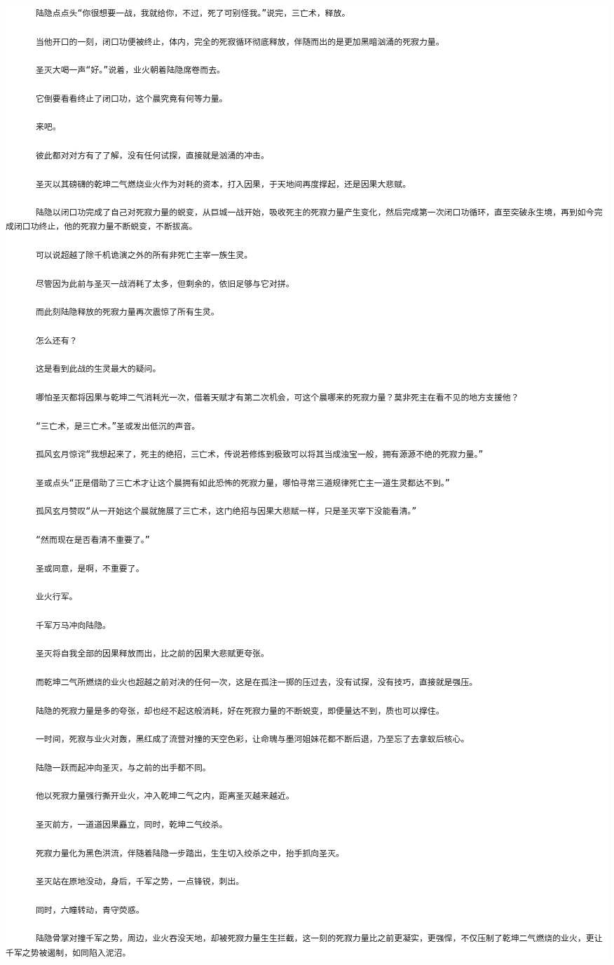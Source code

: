           陆隐点点头“你很想要一战，我就给你，不过，死了可别怪我。”说完，三亡术，释放。
      
          当他开口的一刻，闭口功便被终止，体内，完全的死寂循环彻底释放，伴随而出的是更加黑暗汹涌的死寂力量。
      
          圣灭大喝一声“好。”说着，业火朝着陆隐席卷而去。
      
          它倒要看看终止了闭口功，这个晨究竟有何等力量。
      
          来吧。
      
          彼此都对对方有了了解，没有任何试探，直接就是汹涌的冲击。
      
          圣灭以其磅礴的乾坤二气燃烧业火作为对耗的资本，打入因果，于天地间再度撑起，还是因果大悲赋。
      
          陆隐以闭口功完成了自己对死寂力量的蜕变，从巨城一战开始，吸收死主的死寂力量产生变化，然后完成第一次闭口功循环，直至突破永生境，再到如今完成闭口功终止，他的死寂力量不断蜕变，不断拔高。
      
          可以说超越了除千机诡演之外的所有非死亡主宰一族生灵。
      
          尽管因为此前与圣灭一战消耗了太多，但剩余的，依旧足够与它对拼。
      
          而此刻陆隐释放的死寂力量再次震惊了所有生灵。
      
          怎么还有？
      
          这是看到此战的生灵最大的疑问。
      
          哪怕圣灭都将因果与乾坤二气消耗光一次，借着天赋才有第二次机会，可这个晨哪来的死寂力量？莫非死主在看不见的地方支援他？
      
          “三亡术，是三亡术。”圣或发出低沉的声音。
      
          孤风玄月惊诧“我想起来了，死主的绝招，三亡术，传说若修炼到极致可以将其当成浊宝一般，拥有源源不绝的死寂力量。”
      
          圣或点头“正是借助了三亡术才让这个晨拥有如此恐怖的死寂力量，哪怕寻常三道规律死亡主一道生灵都达不到。”
      
          孤风玄月赞叹“从一开始这个晨就施展了三亡术，这门绝招与因果大悲赋一样，只是圣灭宰下没能看清。”
      
          “然而现在是否看清不重要了。”
      
          圣或同意，是啊，不重要了。
      
          业火行军。
      
          千军万马冲向陆隐。
      
          圣灭将自我全部的因果释放而出，比之前的因果大悲赋更夸张。
      
          而乾坤二气所燃烧的业火也超越之前对决的任何一次，这是在孤注一掷的压过去，没有试探，没有技巧，直接就是强压。
      
          陆隐的死寂力量是多的夸张，却也经不起这般消耗，好在死寂力量的不断蜕变，即便量达不到，质也可以撑住。
      
          一时间，死寂与业火对轰，黑红成了流营对撞的天空色彩，让命瑰与墨河姐妹花都不断后退，乃至忘了去拿蚁后核心。
      
          陆隐一跃而起冲向圣灭，与之前的出手都不同。
      
          他以死寂力量强行撕开业火，冲入乾坤二气之内，距离圣灭越来越近。
      
          圣灭前方，一道道因果矗立，同时，乾坤二气绞杀。
      
          死寂力量化为黑色洪流，伴随着陆隐一步踏出，生生切入绞杀之中，抬手抓向圣灭。
      
          圣灭站在原地没动，身后，千军之势，一点锋锐，刺出。
      
          同时，六瞳转动，青守荧惑。
      
          陆隐骨掌对撞千军之势，周边，业火吞没天地，却被死寂力量生生拦截，这一刻的死寂力量比之前更凝实，更强悍，不仅压制了乾坤二气燃烧的业火，更让千军之势被遏制，如同陷入泥沼。
      